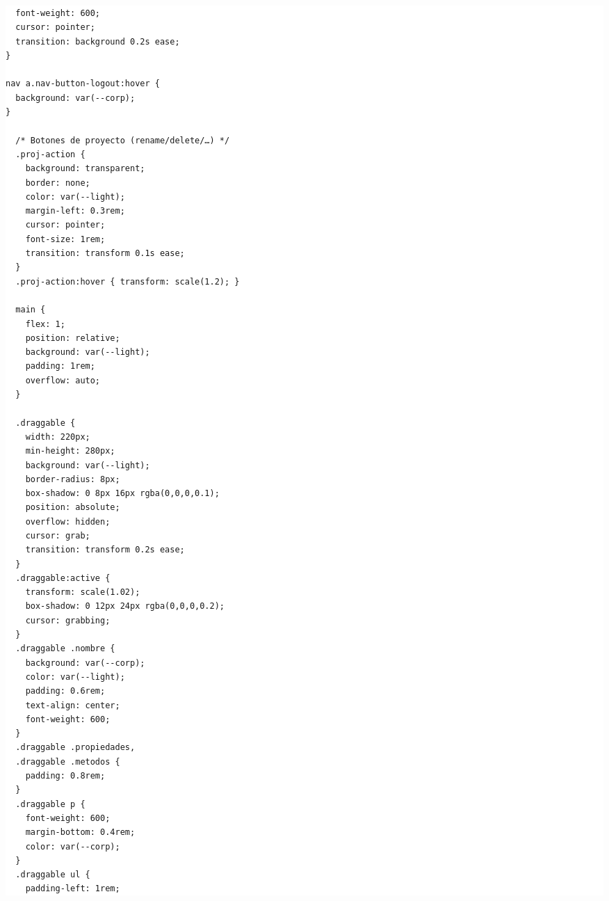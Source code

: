 ```
  font-weight: 600;
  cursor: pointer;
  transition: background 0.2s ease;
}

nav a.nav-button-logout:hover {
  background: var(--corp);
}

  /* Botones de proyecto (rename/delete/…) */
  .proj-action {
    background: transparent;
    border: none;
    color: var(--light);
    margin-left: 0.3rem;
    cursor: pointer;
    font-size: 1rem;
    transition: transform 0.1s ease;
  }
  .proj-action:hover { transform: scale(1.2); }

  main {
    flex: 1;
    position: relative;
    background: var(--light);
    padding: 1rem;
    overflow: auto;
  }

  .draggable {
    width: 220px;
    min-height: 280px;
    background: var(--light);
    border-radius: 8px;
    box-shadow: 0 8px 16px rgba(0,0,0,0.1);
    position: absolute;
    overflow: hidden;
    cursor: grab;
    transition: transform 0.2s ease;
  }
  .draggable:active {
    transform: scale(1.02);
    box-shadow: 0 12px 24px rgba(0,0,0,0.2);
    cursor: grabbing;
  }
  .draggable .nombre {
    background: var(--corp);
    color: var(--light);
    padding: 0.6rem;
    text-align: center;
    font-weight: 600;
  }
  .draggable .propiedades,
  .draggable .metodos {
    padding: 0.8rem;
  }
  .draggable p {
    font-weight: 600;
    margin-bottom: 0.4rem;
    color: var(--corp);
  }
  .draggable ul {
    padding-left: 1rem;
```